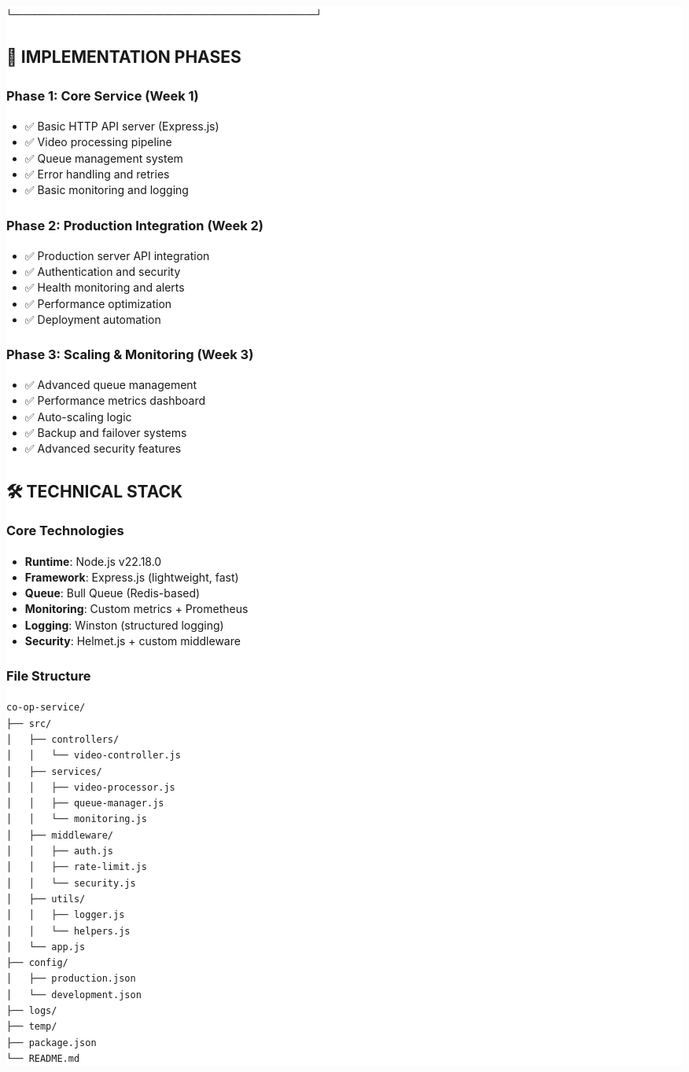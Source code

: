 ```
└──────────────────────────────────────────────────────┘
```

## 🚀 IMPLEMENTATION PHASES

### Phase 1: Core Service (Week 1)
- ✅ Basic HTTP API server (Express.js)
- ✅ Video processing pipeline
- ✅ Queue management system
- ✅ Error handling and retries
- ✅ Basic monitoring and logging

### Phase 2: Production Integration (Week 2)
- ✅ Production server API integration
- ✅ Authentication and security
- ✅ Health monitoring and alerts
- ✅ Performance optimization
- ✅ Deployment automation

### Phase 3: Scaling & Monitoring (Week 3)
- ✅ Advanced queue management
- ✅ Performance metrics dashboard
- ✅ Auto-scaling logic
- ✅ Backup and failover systems
- ✅ Advanced security features

## 🛠️ TECHNICAL STACK

### Core Technologies
- **Runtime**: Node.js v22.18.0
- **Framework**: Express.js (lightweight, fast)
- **Queue**: Bull Queue (Redis-based)
- **Monitoring**: Custom metrics + Prometheus
- **Logging**: Winston (structured logging)
- **Security**: Helmet.js + custom middleware

### File Structure
```
co-op-service/
├── src/
│   ├── controllers/
│   │   └── video-controller.js
│   ├── services/
│   │   ├── video-processor.js
│   │   ├── queue-manager.js
│   │   └── monitoring.js
│   ├── middleware/
│   │   ├── auth.js
│   │   ├── rate-limit.js
│   │   └── security.js
│   ├── utils/
│   │   ├── logger.js
│   │   └── helpers.js
│   └── app.js
├── config/
│   ├── production.json
│   └── development.json
├── logs/
├── temp/
├── package.json
└── README.md
```